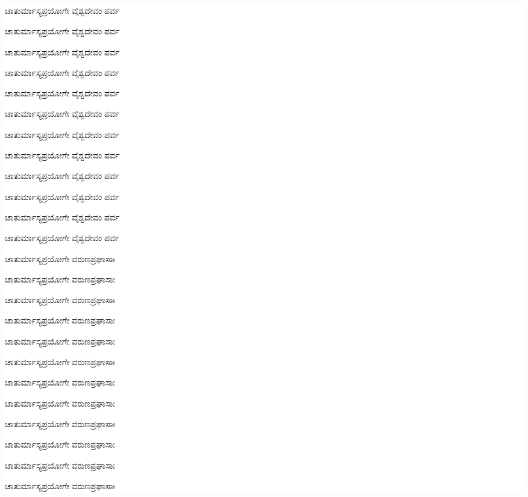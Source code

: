 ಚಾತುರ್ಮಾಸ್ಯಪ್ರಯೋಗೇ ವೈಶ್ವದೇವಂ ಪರ್ವ

ಚಾತುರ್ಮಾಸ್ಯಪ್ರಯೋಗೇ ವೈಶ್ವದೇವಂ ಪರ್ವ

ಚಾತುರ್ಮಾಸ್ಯಪ್ರಯೋಗೇ ವೈಶ್ವದೇವಂ ಪರ್ವ

ಚಾತುರ್ಮಾಸ್ಯಪ್ರಯೋಗೇ ವೈಶ್ವದೇವಂ ಪರ್ವ

ಚಾತುರ್ಮಾಸ್ಯಪ್ರಯೋಗೇ ವೈಶ್ವದೇವಂ ಪರ್ವ

ಚಾತುರ್ಮಾಸ್ಯಪ್ರಯೋಗೇ ವೈಶ್ವದೇವಂ ಪರ್ವ

ಚಾತುರ್ಮಾಸ್ಯಪ್ರಯೋಗೇ ವೈಶ್ವದೇವಂ ಪರ್ವ

ಚಾತುರ್ಮಾಸ್ಯಪ್ರಯೋಗೇ ವೈಶ್ವದೇವಂ ಪರ್ವ

ಚಾತುರ್ಮಾಸ್ಯಪ್ರಯೋಗೇ ವೈಶ್ವದೇವಂ ಪರ್ವ

ಚಾತುರ್ಮಾಸ್ಯಪ್ರಯೋಗೇ ವೈಶ್ವದೇವಂ ಪರ್ವ

ಚಾತುರ್ಮಾಸ್ಯಪ್ರಯೋಗೇ ವೈಶ್ವದೇವಂ ಪರ್ವ

ಚಾತುರ್ಮಾಸ್ಯಪ್ರಯೋಗೇ ವೈಶ್ವದೇವಂ ಪರ್ವ

ಚಾತುರ್ಮಾಸ್ಯಪ್ರಯೋಗೇ ವರುಣಪ್ರಘಾಸಾಃ

ಚಾತುರ್ಮಾಸ್ಯಪ್ರಯೋಗೇ ವರುಣಪ್ರಘಾಸಾಃ

ಚಾತುರ್ಮಾಸ್ಯಪ್ರಯೋಗೇ ವರುಣಪ್ರಘಾಸಾಃ

ಚಾತುರ್ಮಾಸ್ಯಪ್ರಯೋಗೇ ವರುಣಪ್ರಘಾಸಾಃ

ಚಾತುರ್ಮಾಸ್ಯಪ್ರಯೋಗೇ ವರುಣಪ್ರಘಾಸಾಃ

ಚಾತುರ್ಮಾಸ್ಯಪ್ರಯೋಗೇ ವರುಣಪ್ರಘಾಸಾಃ

ಚಾತುರ್ಮಾಸ್ಯಪ್ರಯೋಗೇ ವರುಣಪ್ರಘಾಸಾಃ

ಚಾತುರ್ಮಾಸ್ಯಪ್ರಯೋಗೇ ವರುಣಪ್ರಘಾಸಾಃ

ಚಾತುರ್ಮಾಸ್ಯಪ್ರಯೋಗೇ ವರುಣಪ್ರಘಾಸಾಃ

ಚಾತುರ್ಮಾಸ್ಯಪ್ರಯೋಗೇ ವರುಣಪ್ರಘಾಸಾಃ

ಚಾತುರ್ಮಾಸ್ಯಪ್ರಯೋಗೇ ವರುಣಪ್ರಘಾಸಾಃ

ಚಾತುರ್ಮಾಸ್ಯಪ್ರಯೋಗೇ ವರುಣಪ್ರಘಾಸಾಃ

